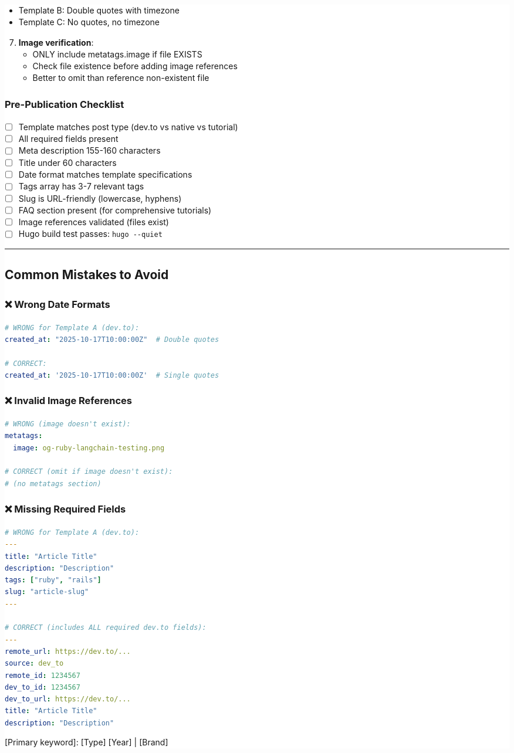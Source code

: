    - Template B: Double quotes with timezone
   - Template C: No quotes, no timezone
7. **Image verification**:
   - ONLY include metatags.image if file EXISTS
   - Check file existence before adding image references
   - Better to omit than reference non-existent file

### Pre-Publication Checklist

- [ ] Template matches post type (dev.to vs native vs tutorial)
- [ ] All required fields present
- [ ] Meta description 155-160 characters
- [ ] Title under 60 characters
- [ ] Date format matches template specifications
- [ ] Tags array has 3-7 relevant tags
- [ ] Slug is URL-friendly (lowercase, hyphens)
- [ ] FAQ section present (for comprehensive tutorials)
- [ ] Image references validated (files exist)
- [ ] Hugo build test passes: `hugo --quiet`

---

## Common Mistakes to Avoid

### ❌ Wrong Date Formats

```yaml
# WRONG for Template A (dev.to):
created_at: "2025-10-17T10:00:00Z"  # Double quotes

# CORRECT:
created_at: '2025-10-17T10:00:00Z'  # Single quotes
```

### ❌ Invalid Image References

```yaml
# WRONG (image doesn't exist):
metatags:
  image: og-ruby-langchain-testing.png

# CORRECT (omit if image doesn't exist):
# (no metatags section)
```

### ❌ Missing Required Fields

```yaml
# WRONG for Template A (dev.to):
---
title: "Article Title"
description: "Description"
tags: ["ruby", "rails"]
slug: "article-slug"
---

# CORRECT (includes ALL required dev.to fields):
---
remote_url: https://dev.to/...
source: dev_to
remote_id: 1234567
dev_to_id: 1234567
dev_to_url: https://dev.to/...
title: "Article Title"
description: "Description"
```

[Primary keyword]: [Type] [Year] | [Brand]